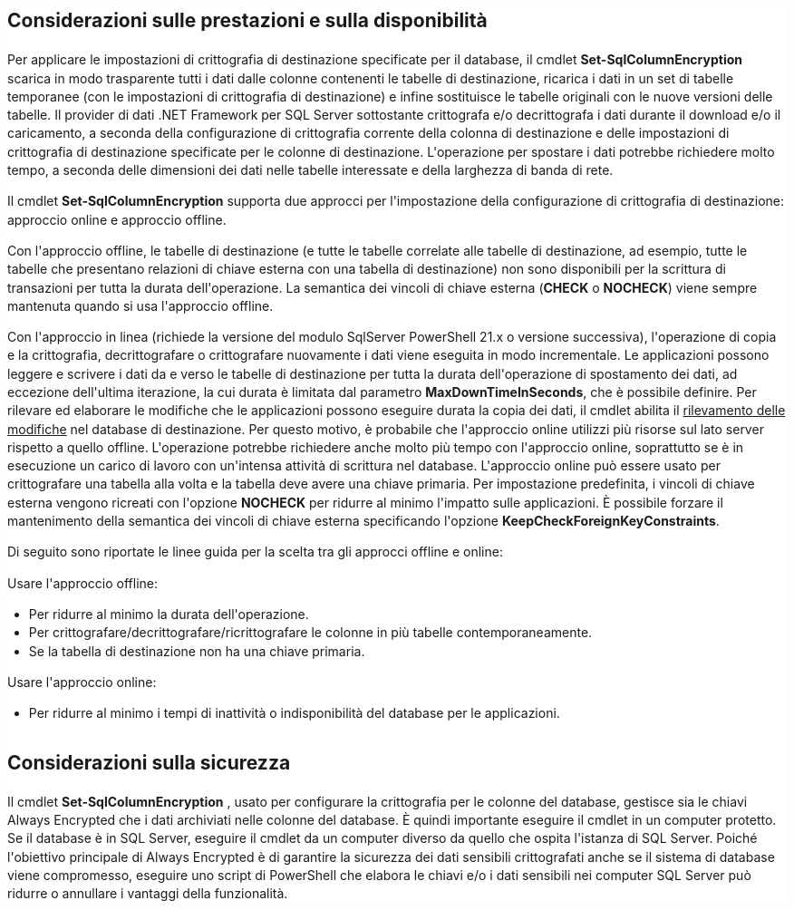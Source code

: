 ## <a name="performance-and-availability-considerations"></a>Considerazioni sulle prestazioni e sulla disponibilità

Per applicare le impostazioni di crittografia di destinazione specificate per il database, il cmdlet **Set-SqlColumnEncryption** scarica in modo trasparente tutti i dati dalle colonne contenenti le tabelle di destinazione, ricarica i dati in un set di tabelle temporanee (con le impostazioni di crittografia di destinazione) e infine sostituisce le tabelle originali con le nuove versioni delle tabelle. Il provider di dati .NET Framework per SQL Server sottostante crittografa e/o decrittografa i dati durante il download e/o il caricamento, a seconda della configurazione di crittografia corrente della colonna di destinazione e delle impostazioni di crittografia di destinazione specificate per le colonne di destinazione. L'operazione per spostare i dati potrebbe richiedere molto tempo, a seconda delle dimensioni dei dati nelle tabelle interessate e della larghezza di banda di rete.

Il cmdlet **Set-SqlColumnEncryption** supporta due approcci per l'impostazione della configurazione di crittografia di destinazione: approccio online e approccio offline.

Con l'approccio offline, le tabelle di destinazione (e tutte le tabelle correlate alle tabelle di destinazione, ad esempio, tutte le tabelle che presentano relazioni di chiave esterna con una tabella di destinazione) non sono disponibili per la scrittura di transazioni per tutta la durata dell'operazione. La semantica dei vincoli di chiave esterna (**CHECK** o **NOCHECK**) viene sempre mantenuta quando si usa l'approccio offline.

Con l'approccio in linea (richiede la versione del modulo SqlServer PowerShell 21.x o versione successiva), l'operazione di copia e la crittografia, decrittografare o crittografare nuovamente i dati viene eseguita in modo incrementale. Le applicazioni possono leggere e scrivere i dati da e verso le tabelle di destinazione per tutta la durata dell'operazione di spostamento dei dati, ad eccezione dell'ultima iterazione, la cui durata è limitata dal parametro **MaxDownTimeInSeconds**, che è possibile definire. Per rilevare ed elaborare le modifiche che le applicazioni possono eseguire durata la copia dei dati, il cmdlet abilita il [rilevamento delle modifiche](../../track-changes/enable-and-disable-change-tracking-sql-server.md) nel database di destinazione. Per questo motivo, è probabile che l'approccio online utilizzi più risorse sul lato server rispetto a quello offline. L'operazione potrebbe richiedere anche molto più tempo con l'approccio online, soprattutto se è in esecuzione un carico di lavoro con un'intensa attività di scrittura nel database. L'approccio online può essere usato per crittografare una tabella alla volta e la tabella deve avere una chiave primaria. Per impostazione predefinita, i vincoli di chiave esterna vengono ricreati con l'opzione **NOCHECK** per ridurre al minimo l'impatto sulle applicazioni. È possibile forzare il mantenimento della semantica dei vincoli di chiave esterna specificando l'opzione **KeepCheckForeignKeyConstraints**.

Di seguito sono riportate le linee guida per la scelta tra gli approcci offline e online:

Usare l'approccio offline:
- Per ridurre al minimo la durata dell'operazione. 
- Per crittografare/decrittografare/ricrittografare le colonne in più tabelle contemporaneamente.
- Se la tabella di destinazione non ha una chiave primaria.

Usare l'approccio online:
- Per ridurre al minimo i tempi di inattività o indisponibilità del database per le applicazioni.

## <a name="security-considerations"></a>Considerazioni sulla sicurezza

Il cmdlet **Set-SqlColumnEncryption** , usato per configurare la crittografia per le colonne del database, gestisce sia le chiavi Always Encrypted che i dati archiviati nelle colonne del database. È quindi importante eseguire il cmdlet in un computer protetto. Se il database è in SQL Server, eseguire il cmdlet da un computer diverso da quello che ospita l'istanza di SQL Server. Poiché l'obiettivo principale di Always Encrypted è di garantire la sicurezza dei dati sensibili crittografati anche se il sistema di database viene compromesso, eseguire uno script di PowerShell che elabora le chiavi e/o i dati sensibili nei computer SQL Server può ridurre o annullare i vantaggi della funzionalità.
